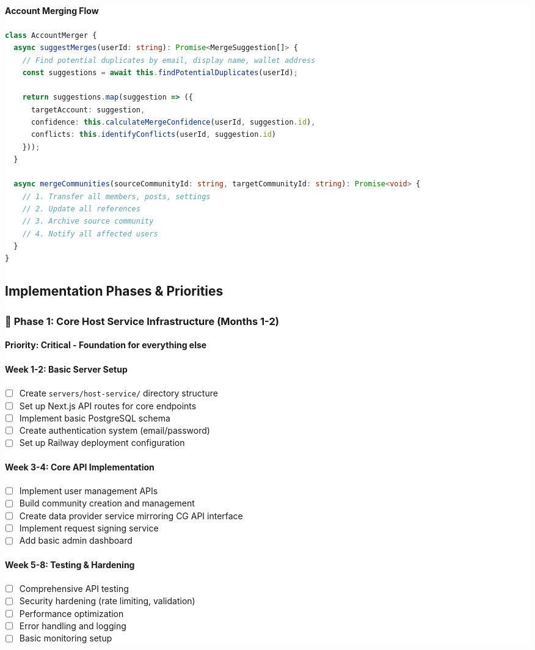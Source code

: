 #### **Account Merging Flow**

```typescript
class AccountMerger {
  async suggestMerges(userId: string): Promise<MergeSuggestion[]> {
    // Find potential duplicates by email, display name, wallet address
    const suggestions = await this.findPotentialDuplicates(userId);
    
    return suggestions.map(suggestion => ({
      targetAccount: suggestion,
      confidence: this.calculateMergeConfidence(userId, suggestion.id),
      conflicts: this.identifyConflicts(userId, suggestion.id)
    }));
  }
  
  async mergeCommunities(sourceCommunityId: string, targetCommunityId: string): Promise<void> {
    // 1. Transfer all members, posts, settings
    // 2. Update all references
    // 3. Archive source community
    // 4. Notify all affected users
  }
}
```

## Implementation Phases & Priorities

### 🚀 **Phase 1: Core Host Service Infrastructure (Months 1-2)**

**Priority: Critical - Foundation for everything else**

#### **Week 1-2: Basic Server Setup**
- [ ] Create `servers/host-service/` directory structure
- [ ] Set up Next.js API routes for core endpoints
- [ ] Implement basic PostgreSQL schema
- [ ] Create authentication system (email/password)
- [ ] Set up Railway deployment configuration

#### **Week 3-4: Core API Implementation** 
- [ ] Implement user management APIs
- [ ] Build community creation and management
- [ ] Create data provider service mirroring CG API interface
- [ ] Implement request signing service
- [ ] Add basic admin dashboard

#### **Week 5-8: Testing & Hardening**
- [ ] Comprehensive API testing
- [ ] Security hardening (rate limiting, validation)
- [ ] Performance optimization
- [ ] Error handling and logging
- [ ] Basic monitoring setup
